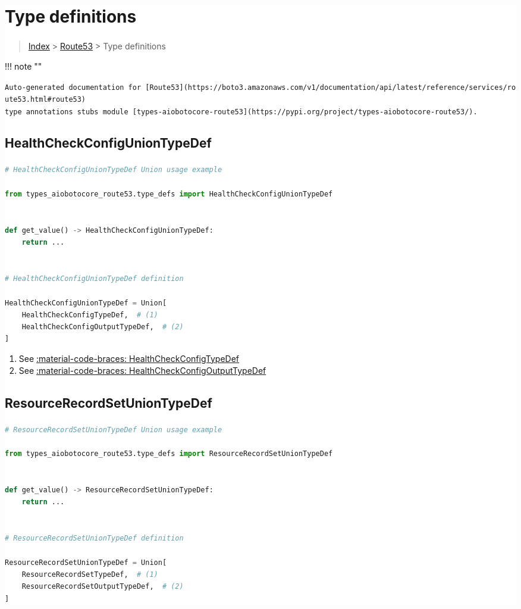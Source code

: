 # Type definitions

> [Index](../README.md) > [Route53](./README.md) > Type definitions

!!! note ""

    Auto-generated documentation for [Route53](https://boto3.amazonaws.com/v1/documentation/api/latest/reference/services/route53.html#route53)
    type annotations stubs module [types-aiobotocore-route53](https://pypi.org/project/types-aiobotocore-route53/).

## HealthCheckConfigUnionTypeDef

```python
# HealthCheckConfigUnionTypeDef Union usage example

from types_aiobotocore_route53.type_defs import HealthCheckConfigUnionTypeDef


def get_value() -> HealthCheckConfigUnionTypeDef:
    return ...


# HealthCheckConfigUnionTypeDef definition

HealthCheckConfigUnionTypeDef = Union[
    HealthCheckConfigTypeDef,  # (1)
    HealthCheckConfigOutputTypeDef,  # (2)
]
```

1. See [:material-code-braces: HealthCheckConfigTypeDef](./type_defs.md#healthcheckconfigtypedef)
2. See [:material-code-braces: HealthCheckConfigOutputTypeDef](./type_defs.md#healthcheckconfigoutputtypedef)

## ResourceRecordSetUnionTypeDef

```python
# ResourceRecordSetUnionTypeDef Union usage example

from types_aiobotocore_route53.type_defs import ResourceRecordSetUnionTypeDef


def get_value() -> ResourceRecordSetUnionTypeDef:
    return ...


# ResourceRecordSetUnionTypeDef definition

ResourceRecordSetUnionTypeDef = Union[
    ResourceRecordSetTypeDef,  # (1)
    ResourceRecordSetOutputTypeDef,  # (2)
]
```

